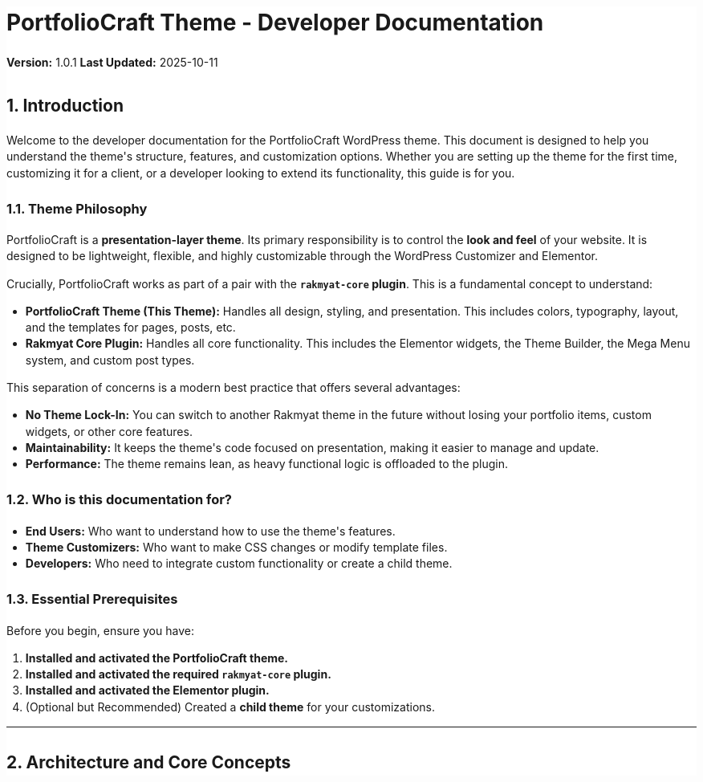 
# PortfolioCraft Theme - Developer Documentation

**Version:** 1.0.1
**Last Updated:** 2025-10-11

## 1. Introduction

Welcome to the developer documentation for the PortfolioCraft WordPress theme. This document is designed to help you understand the theme's structure, features, and customization options. Whether you are setting up the theme for the first time, customizing it for a client, or a developer looking to extend its functionality, this guide is for you.

### 1.1. Theme Philosophy

PortfolioCraft is a **presentation-layer theme**. Its primary responsibility is to control the **look and feel** of your website. It is designed to be lightweight, flexible, and highly customizable through the WordPress Customizer and Elementor.

Crucially, PortfolioCraft works as part of a pair with the **`rakmyat-core` plugin**. This is a fundamental concept to understand:

*   **PortfolioCraft Theme (This Theme):** Handles all design, styling, and presentation. This includes colors, typography, layout, and the templates for pages, posts, etc.
*   **Rakmyat Core Plugin:** Handles all core functionality. This includes the Elementor widgets, the Theme Builder, the Mega Menu system, and custom post types.

This separation of concerns is a modern best practice that offers several advantages:

*   **No Theme Lock-In:** You can switch to another Rakmyat theme in the future without losing your portfolio items, custom widgets, or other core features.
*   **Maintainability:** It keeps the theme's code focused on presentation, making it easier to manage and update.
*   **Performance:** The theme remains lean, as heavy functional logic is offloaded to the plugin.

### 1.2. Who is this documentation for?

*   **End Users:** Who want to understand how to use the theme's features.
*   **Theme Customizers:** Who want to make CSS changes or modify template files.
*   **Developers:** Who need to integrate custom functionality or create a child theme.

### 1.3. Essential Prerequisites

Before you begin, ensure you have:

1.  **Installed and activated the PortfolioCraft theme.**
2.  **Installed and activated the required `rakmyat-core` plugin.**
3.  **Installed and activated the Elementor plugin.**
4.  (Optional but Recommended) Created a **child theme** for your customizations.

---

## 2. Architecture and Core Concepts
